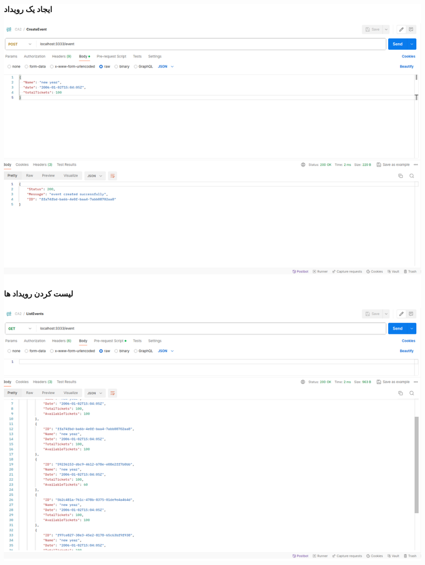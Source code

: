 ### ایجاد یک رویداد

![Create Event](./report-assets/create-event.png)

### لیست کردن رویداد ها

![List Events](./report-assets/list-events.png)
